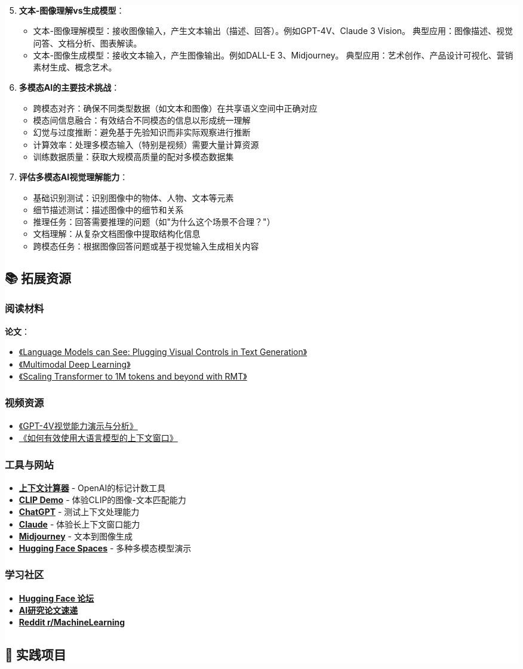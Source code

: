 5. **文本-图像理解vs生成模型**：
   - 文本-图像理解模型：接收图像输入，产生文本输出（描述、回答）。例如GPT-4V、Claude 3 Vision。
     典型应用：图像描述、视觉问答、文档分析、图表解读。
   - 文本-图像生成模型：接收文本输入，产生图像输出。例如DALL-E 3、Midjourney。
     典型应用：艺术创作、产品设计可视化、营销素材生成、概念艺术。

6. **多模态AI的主要技术挑战**：
   - 跨模态对齐：确保不同类型数据（如文本和图像）在共享语义空间中正确对应
   - 模态间信息融合：有效结合不同模态的信息以形成统一理解
   - 幻觉与过度推断：避免基于先验知识而非实际观察进行推断
   - 计算效率：处理多模态输入（特别是视频）需要大量计算资源
   - 训练数据质量：获取大规模高质量的配对多模态数据集

7. **评估多模态AI视觉理解能力**：
   - 基础识别测试：识别图像中的物体、人物、文本等元素
   - 细节描述测试：描述图像中的细节和关系
   - 推理任务：回答需要推理的问题（如"为什么这个场景不合理？"）
   - 文档理解：从复杂文档图像中提取结构化信息
   - 跨模态任务：根据图像回答问题或基于视觉输入生成相关内容

## 📚 拓展资源

### 阅读材料

**论文**：
  - [《Language Models can See: Plugging Visual Controls in Text Generation》](https://arxiv.org/abs/2305.13867)
  - [《Multimodal Deep Learning》](https://arxiv.org/abs/2301.04856)
  - [《Scaling Transformer to 1M tokens and beyond with RMT》](https://arxiv.org/abs/2304.11062)


### 视频资源

- [《GPT-4V视觉能力演示与分析》](https://www.youtube.com/watch?v=outcGtbnMuQ)
- [《如何有效使用大语言模型的上下文窗口》](https://www.youtube.com/watch?v=24lamFIe_xE)

### 工具与网站

- [**上下文计算器**](https://platform.openai.com/tokenizer) - OpenAI的标记计数工具
- [**CLIP Demo**](https://huggingface.co/spaces/jph00/clip-demo) - 体验CLIP的图像-文本匹配能力
- [**ChatGPT**](https://chat.openai.com) - 测试上下文处理能力
- [**Claude**](https://claude.ai) - 体验长上下文窗口能力
- [**Midjourney**](https://www.midjourney.com/) - 文本到图像生成
- [**Hugging Face Spaces**](https://huggingface.co/spaces) - 多种多模态模型演示

### 学习社区

- [**Hugging Face 论坛**](https://discuss.huggingface.co/)
- [**AI研究论文速递**](https://arxiv.org/list/cs.AI/recent)
- [**Reddit r/MachineLearning**](https://www.reddit.com/r/MachineLearning/)

## 🚀 实践项目
